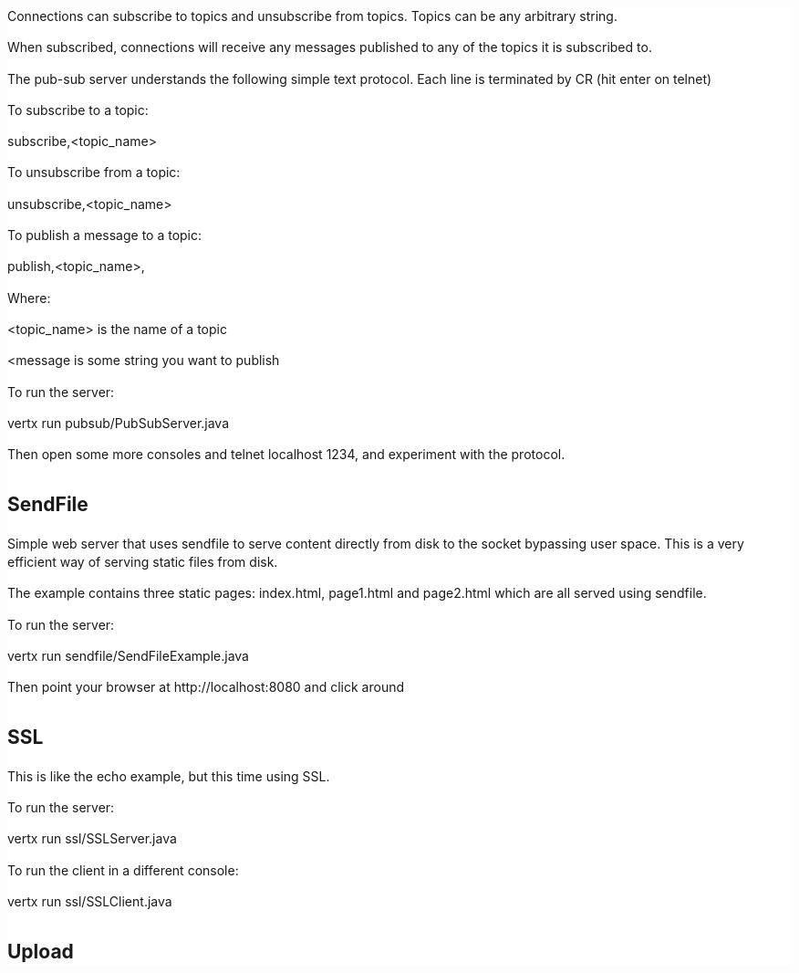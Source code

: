Connections can subscribe to topics and unsubscribe from topics. Topics can be any arbitrary string.

When subscribed, connections will receive any messages published to any of the topics it is subscribed to.

The pub-sub server understands the following simple text protocol. Each line is terminated by CR (hit enter on telnet)

To subscribe to a topic:

subscribe,<topic_name>

To unsubscribe from a topic:

unsubscribe,<topic_name>

To publish a message to a topic:

publish,<topic_name>,<message>

Where:

<topic_name> is the name of a topic

<message is some string you want to publish

To run the server:

vertx run pubsub/PubSubServer.java

Then open some more consoles and telnet localhost 1234, and experiment with the protocol.

## SendFile

Simple web server that uses sendfile to serve content directly from disk to the socket bypassing user space. This is a very efficient way of serving static files from disk.

The example contains three static pages: index.html, page1.html and page2.html which are all served using sendfile.

To run the server:

vertx run sendfile/SendFileExample.java

Then point your browser at http://localhost:8080 and click around

## SSL

This is like the echo example, but this time using SSL.

To run the server:

vertx run ssl/SSLServer.java

To run the client in a different console:

vertx run ssl/SSLClient.java

## Upload
